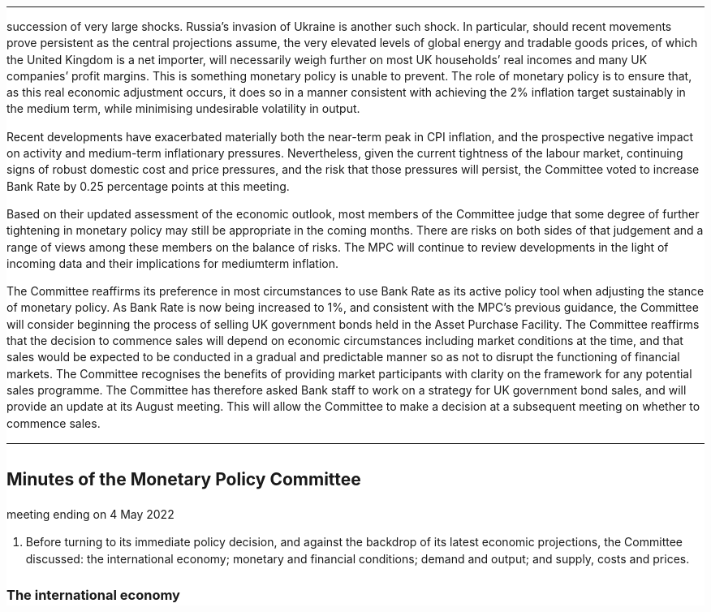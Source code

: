 
-----

succession of very large shocks. Russia’s invasion of Ukraine is another such shock.
In particular, should recent movements prove persistent as the central projections
assume, the very elevated levels of global energy and tradable goods prices, of which
the United Kingdom is a net importer, will necessarily weigh further on most UK
households’ real incomes and many UK companies’ profit margins. This is something
monetary policy is unable to prevent. The role of monetary policy is to ensure that, as
this real economic adjustment occurs, it does so in a manner consistent with achieving
the 2% inflation target sustainably in the medium term, while minimising undesirable
volatility in output.

Recent developments have exacerbated materially both the near-term peak in CPI
inflation, and the prospective negative impact on activity and medium-term inflationary
pressures. Nevertheless, given the current tightness of the labour market, continuing
signs of robust domestic cost and price pressures, and the risk that those pressures will
persist, the Committee voted to increase Bank Rate by 0.25 percentage points at this
meeting.

Based on their updated assessment of the economic outlook, most members of the
Committee judge that some degree of further tightening in monetary policy may still be
appropriate in the coming months. There are risks on both sides of that judgement and
a range of views among these members on the balance of risks. The MPC will continue
to review developments in the light of incoming data and their implications for mediumterm inflation.

The Committee reaffirms its preference in most circumstances to use Bank Rate as its
active policy tool when adjusting the stance of monetary policy. As Bank Rate is now
being increased to 1%, and consistent with the MPC’s previous guidance, the
Committee will consider beginning the process of selling UK government bonds held in
the Asset Purchase Facility. The Committee reaffirms that the decision to commence
sales will depend on economic circumstances including market conditions at the time,
and that sales would be expected to be conducted in a gradual and predictable manner
so as not to disrupt the functioning of financial markets. The Committee recognises the
benefits of providing market participants with clarity on the framework for any potential
sales programme. The Committee has therefore asked Bank staff to work on a strategy
for UK government bond sales, and will provide an update at its August meeting. This
will allow the Committee to make a decision at a subsequent meeting on whether to
commence sales.


-----

## Minutes of the Monetary Policy Committee

 meeting ending on 4 May 2022

1. Before turning to its immediate policy decision, and against the backdrop of its
latest economic projections, the Committee discussed: the international economy;
monetary and financial conditions; demand and output; and supply, costs and prices.

### The international economy

